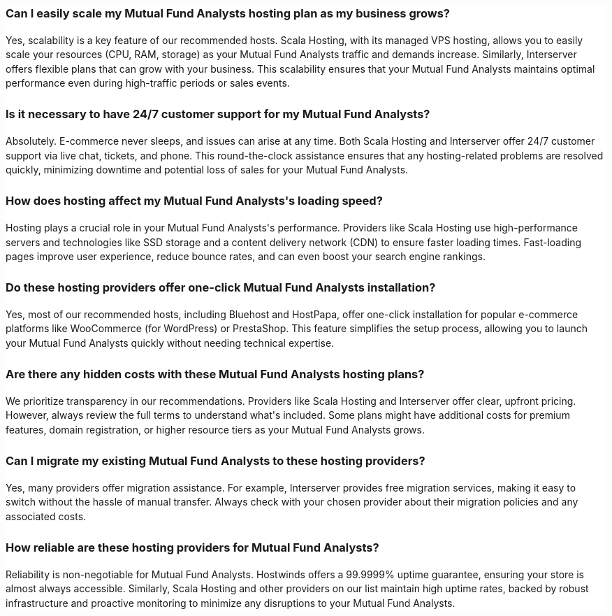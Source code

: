 ### Can I easily scale my Mutual Fund Analysts hosting plan as my business grows? 
Yes, scalability is a key feature of our recommended hosts. Scala Hosting, with its managed VPS hosting, allows you to easily scale your resources (CPU, RAM, storage) as your Mutual Fund Analysts traffic and demands increase. Similarly, Interserver offers flexible plans that can grow with your business. This scalability ensures that your Mutual Fund Analysts maintains optimal performance even during high-traffic periods or sales events.

### Is it necessary to have 24/7 customer support for my Mutual Fund Analysts? 
Absolutely. E-commerce never sleeps, and issues can arise at any time. Both Scala Hosting and Interserver offer 24/7 customer support via live chat, tickets, and phone. This round-the-clock assistance ensures that any hosting-related problems are resolved quickly, minimizing downtime and potential loss of sales for your Mutual Fund Analysts.

### How does hosting affect my Mutual Fund Analysts's loading speed? 
Hosting plays a crucial role in your Mutual Fund Analysts's performance. Providers like Scala Hosting use high-performance servers and technologies like SSD storage and a content delivery network (CDN) to ensure faster loading times. Fast-loading pages improve user experience, reduce bounce rates, and can even boost your search engine rankings.

### Do these hosting providers offer one-click Mutual Fund Analysts installation? 
Yes, most of our recommended hosts, including Bluehost and HostPapa, offer one-click installation for popular e-commerce platforms like WooCommerce (for WordPress) or PrestaShop. This feature simplifies the setup process, allowing you to launch your Mutual Fund Analysts quickly without needing technical expertise.

### Are there any hidden costs with these Mutual Fund Analysts hosting plans? 
We prioritize transparency in our recommendations. Providers like Scala Hosting and Interserver offer clear, upfront pricing. However, always review the full terms to understand what's included. Some plans might have additional costs for premium features, domain registration, or higher resource tiers as your Mutual Fund Analysts grows.

### Can I migrate my existing Mutual Fund Analysts to these hosting providers? 
Yes, many providers offer migration assistance. For example, Interserver provides free migration services, making it easy to switch without the hassle of manual transfer. Always check with your chosen provider about their migration policies and any associated costs.

### How reliable are these hosting providers for Mutual Fund Analysts? 
Reliability is non-negotiable for Mutual Fund Analysts. Hostwinds offers a 99.9999% uptime guarantee, ensuring your store is almost always accessible. Similarly, Scala Hosting and other providers on our list maintain high uptime rates, backed by robust infrastructure and proactive monitoring to minimize any disruptions to your Mutual Fund Analysts.
